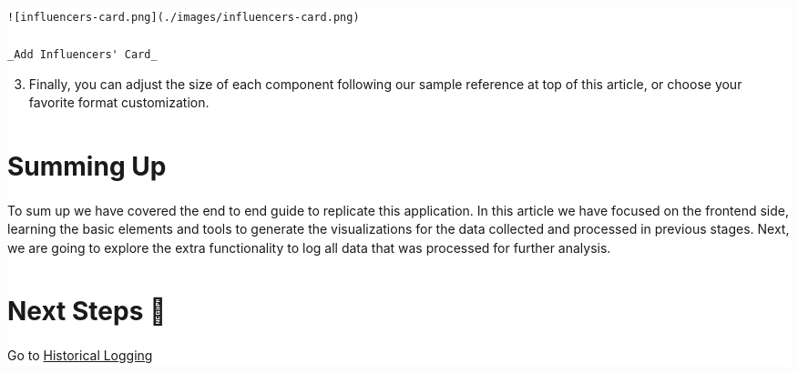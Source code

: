     ![influencers-card.png](./images/influencers-card.png)

    _Add Influencers' Card_

3. Finally, you can adjust the size of each component following our sample reference at top of this article, or choose your favorite format customization.

# Summing Up

To sum up we have covered the end to end guide to replicate this application. In this article we have focused on the frontend side, learning the basic elements and tools to generate the visualizations for the data collected and processed in previous stages.
Next, we are going to explore the extra functionality to log all data that was processed for further analysis.

# Next Steps 🚶

Go to [Historical Logging](../11-historical-logging/readme.md)


